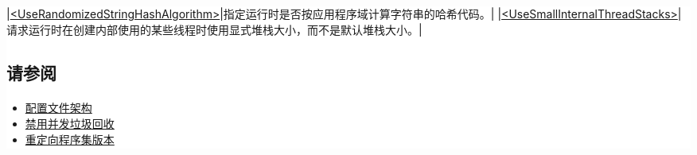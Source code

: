 |[\<UseRandomizedStringHashAlgorithm>](userandomizedstringhashalgorithm-element.md)|指定运行时是否按应用程序域计算字符串的哈希代码。|
|[\<UseSmallInternalThreadStacks>](usesmallinternalthreadstacks-element.md)|请求运行时在创建内部使用的某些线程时使用显式堆栈大小，而不是默认堆栈大小。|

## <a name="see-also"></a>请参阅

- [配置文件架构](../index.md)
- [禁用并发垃圾回收](gcconcurrent-element.md#to-disable-background-garbage-collection)
- [重定向程序集版本](../../redirect-assembly-versions.md)
